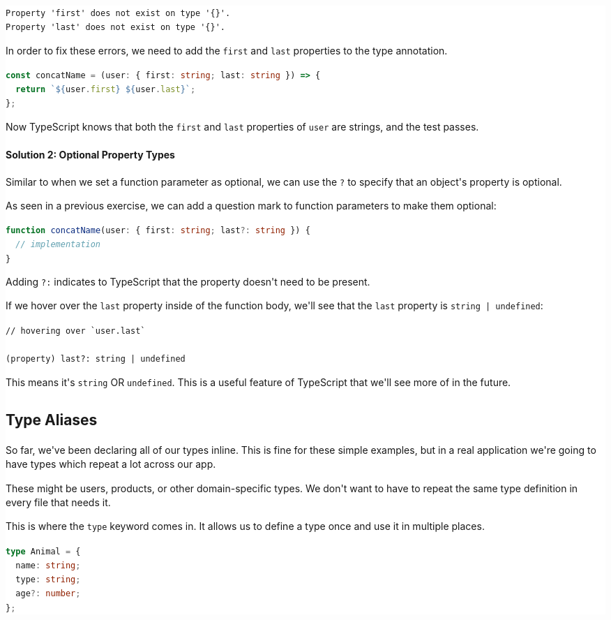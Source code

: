 ```
Property 'first' does not exist on type '{}'.
Property 'last' does not exist on type '{}'.
```

In order to fix these errors, we need to add the `first` and `last` properties to the type annotation.

```typescript
const concatName = (user: { first: string; last: string }) => {
  return `${user.first} ${user.last}`;
};
```

Now TypeScript knows that both the `first` and `last` properties of `user` are strings, and the test passes.

#### Solution 2: Optional Property Types

Similar to when we set a function parameter as optional, we can use the `?` to specify that an object's property is optional.

As seen in a previous exercise, we can add a question mark to function parameters to make them optional:

```typescript
function concatName(user: { first: string; last?: string }) {
  // implementation
}
```

Adding `?:` indicates to TypeScript that the property doesn't need to be present.

If we hover over the `last` property inside of the function body, we'll see that the `last` property is `string | undefined`:

```
// hovering over `user.last`

(property) last?: string | undefined
```

This means it's `string` OR `undefined`. This is a useful feature of TypeScript that we'll see more of in the future.

## Type Aliases

So far, we've been declaring all of our types inline. This is fine for these simple examples, but in a real application we're going to have types which repeat a lot across our app.

These might be users, products, or other domain-specific types. We don't want to have to repeat the same type definition in every file that needs it.

This is where the `type` keyword comes in. It allows us to define a type once and use it in multiple places.

```typescript
type Animal = {
  name: string;
  type: string;
  age?: number;
};
```
